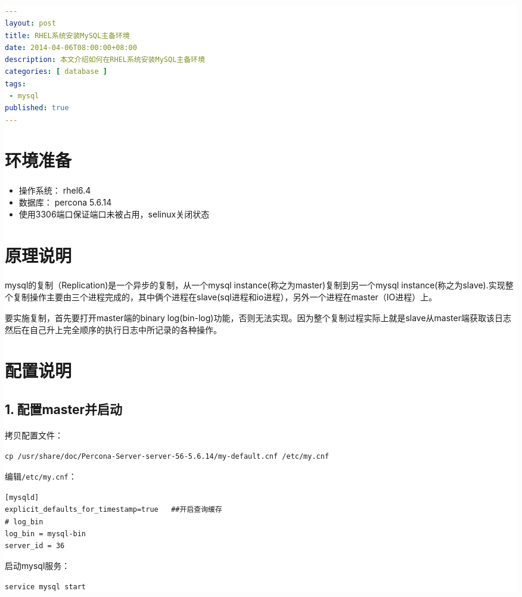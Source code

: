 ```yaml
---
layout: post
title: RHEL系统安装MySQL主备环境
date: 2014-04-06T08:00:00+08:00
description: 本文介绍如何在RHEL系统安装MySQL主备环境
categories: [ database ]
tags: 
 - mysql
published: true
---
```


# 环境准备

- 操作系统： rhel6.4
- 数据库： percona 5.6.14
- 使用3306端口保证端口未被占用，selinux关闭状态

# 原理说明

mysql的复制（Replication)是一个异步的复制，从一个mysql instance(称之为master)复制到另一个mysql instance(称之为slave).实现整个复制操作主要由三个进程完成的，其中俩个进程在slave(sql进程和io进程），另外一个进程在master（IO进程）上。

要实施复制，首先要打开master端的binary log(bin-log)功能，否则无法实现。因为整个复制过程实际上就是slave从master端获取该日志然后在自己升上完全顺序的执行日志中所记录的各种操作。

# 配置说明

## 1. 配置master并启动

拷贝配置文件：

~~~
cp /usr/share/doc/Percona-Server-server-56-5.6.14/my-default.cnf /etc/my.cnf
~~~

编辑`/etc/my.cnf`：

~~~
[mysqld]
explicit_defaults_for_timestamp=true   ##开启查询缓存
# log_bin
log_bin = mysql-bin
server_id = 36
~~~

启动mysql服务：

~~~
service mysql start 
~~~
